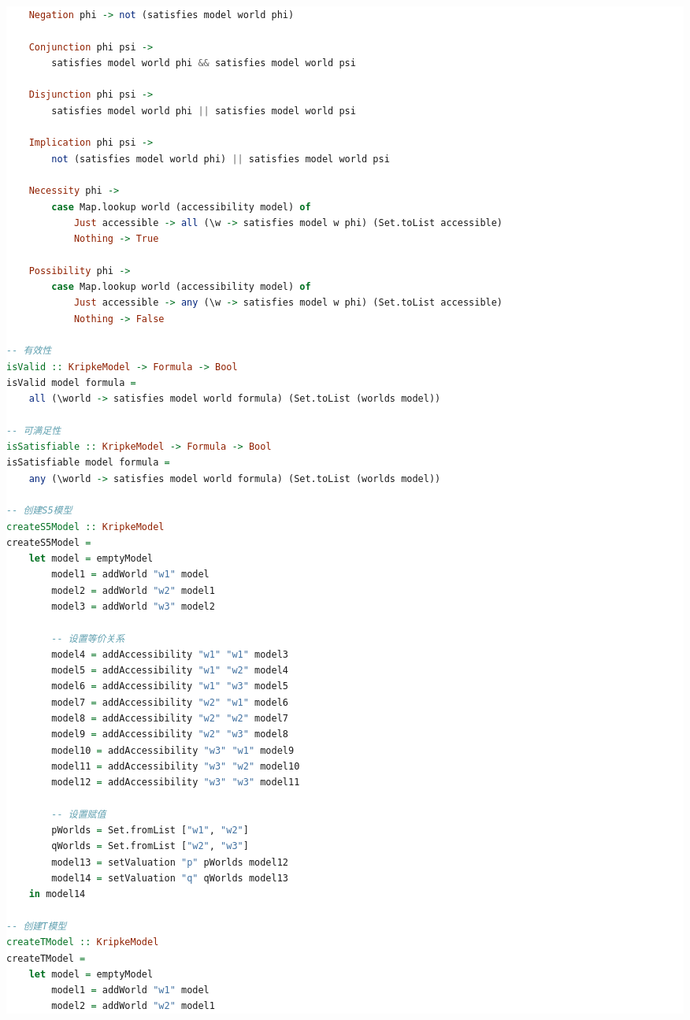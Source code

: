 ```haskell
    Negation phi -> not (satisfies model world phi)
    
    Conjunction phi psi -> 
        satisfies model world phi && satisfies model world psi
    
    Disjunction phi psi -> 
        satisfies model world phi || satisfies model world psi
    
    Implication phi psi -> 
        not (satisfies model world phi) || satisfies model world psi
    
    Necessity phi -> 
        case Map.lookup world (accessibility model) of
            Just accessible -> all (\w -> satisfies model w phi) (Set.toList accessible)
            Nothing -> True
    
    Possibility phi -> 
        case Map.lookup world (accessibility model) of
            Just accessible -> any (\w -> satisfies model w phi) (Set.toList accessible)
            Nothing -> False

-- 有效性
isValid :: KripkeModel -> Formula -> Bool
isValid model formula = 
    all (\world -> satisfies model world formula) (Set.toList (worlds model))

-- 可满足性
isSatisfiable :: KripkeModel -> Formula -> Bool
isSatisfiable model formula = 
    any (\world -> satisfies model world formula) (Set.toList (worlds model))

-- 创建S5模型
createS5Model :: KripkeModel
createS5Model = 
    let model = emptyModel
        model1 = addWorld "w1" model
        model2 = addWorld "w2" model1
        model3 = addWorld "w3" model2
        
        -- 设置等价关系
        model4 = addAccessibility "w1" "w1" model3
        model5 = addAccessibility "w1" "w2" model4
        model6 = addAccessibility "w1" "w3" model5
        model7 = addAccessibility "w2" "w1" model6
        model8 = addAccessibility "w2" "w2" model7
        model9 = addAccessibility "w2" "w3" model8
        model10 = addAccessibility "w3" "w1" model9
        model11 = addAccessibility "w3" "w2" model10
        model12 = addAccessibility "w3" "w3" model11
        
        -- 设置赋值
        pWorlds = Set.fromList ["w1", "w2"]
        qWorlds = Set.fromList ["w2", "w3"]
        model13 = setValuation "p" pWorlds model12
        model14 = setValuation "q" qWorlds model13
    in model14

-- 创建T模型
createTModel :: KripkeModel
createTModel = 
    let model = emptyModel
        model1 = addWorld "w1" model
        model2 = addWorld "w2" model1
```